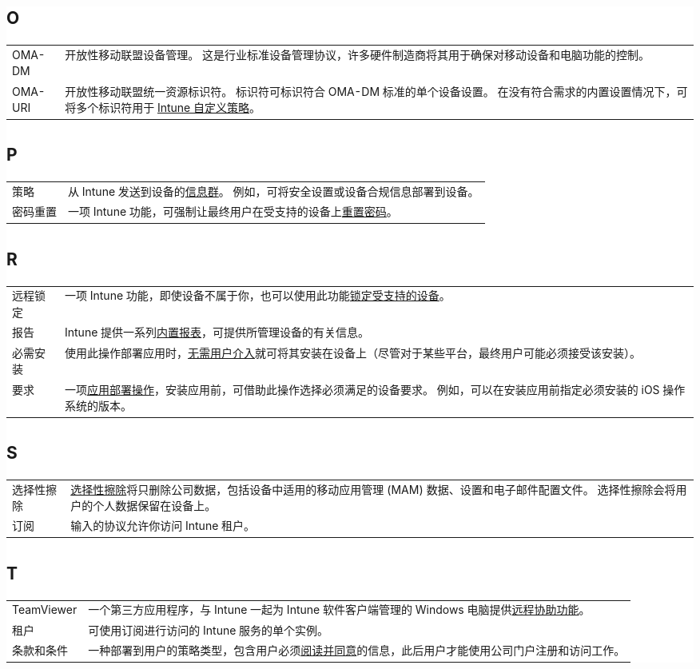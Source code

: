 ## <a name="o"></a>O

|||
|-|-|
|OMA-DM|开放性移动联盟设备管理。 这是行业标准设备管理协议，许多硬件制造商将其用于确保对移动设备和电脑功能的控制。|
|OMA-URI|开放性移动联盟统一资源标识符。 标识符可标识符合 OMA-DM 标准的单个设备设置。 在没有符合需求的内置设置情况下，可将多个标识符用于 [Intune 自定义策略](/intune-classic/deploy-use/manage-settings-and-features-on-your-devices-with-microsoft-intune-policies)。|

## <a name="p"></a>P

|||
|-|-|
|策略|从 Intune 发送到设备的[信息群](/intune-classic/deploy-use/microsoft-intune-policy-reference)。 例如，可将安全设置或设备合规信息部署到设备。|
|密码重置|一项 Intune 功能，可强制让最终用户在受支持的设备上[重置密码](/intune-classic/deploy-use/use-remote-lock-and-passcode-reset-in-microsoft-intune)。|

## <a name="r"></a>R

|||
|-|-|
|远程锁定|一项 Intune 功能，即使设备不属于你，也可以使用此功能[锁定受支持的设备](/intune-classic/deploy-use/use-remote-lock-and-passcode-reset-in-microsoft-intune)。|
|报告|Intune 提供一系列[内置报表](/intune-classic/deploy-use/understand-microsoft-intune-operations-by-using-reports)，可提供所管理设备的有关信息。|
|必需安装|使用此操作部署应用时，[无需用户介入](/intune-classic/deploy-use/deploy-apps)就可将其安装在设备上（尽管对于某些平台，最终用户可能必须接受该安装）。|
|要求|一项[应用部署操作](/intune-classic/deploy-use/add-apps)，安装应用前，可借助此操作选择必须满足的设备要求。 例如，可以在安装应用前指定必须安装的 iOS 操作系统的版本。|

## <a name="s"></a>S

|||
|-|-|
|选择性擦除|[选择性擦除](/intune-classic/deploy-use/use-remote-wipe-to-help-protect-data-using-microsoft-intune)将只删除公司数据，包括设备中适用的移动应用管理 (MAM) 数据、设置和电子邮件配置文件。 选择性擦除会将用户的个人数据保留在设备上。|
|订阅|输入的协议允许你访问 Intune 租户。|

## <a name="t"></a>T

|||
|-|-|
|TeamViewer|一个第三方应用程序，与 Intune 一起为 Intune 软件客户端管理的 Windows 电脑提供[远程协助功能](/intune-classic/deploy-use/common-windows-pc-management-tasks-with-the-microsoft-intune-computer-client#request-and-provide-remote-assistance-for-windows-pcs)。|
|租户|可使用订阅进行访问的 Intune 服务的单个实例。|
|条款和条件|一种部署到用户的策略类型，包含用户必须[阅读并同意](/intune-classic/deploy-use/terms-and-condition-policy-settings-in-microsoft-intune)的信息，此后用户才能使用公司门户注册和访问工作。|
